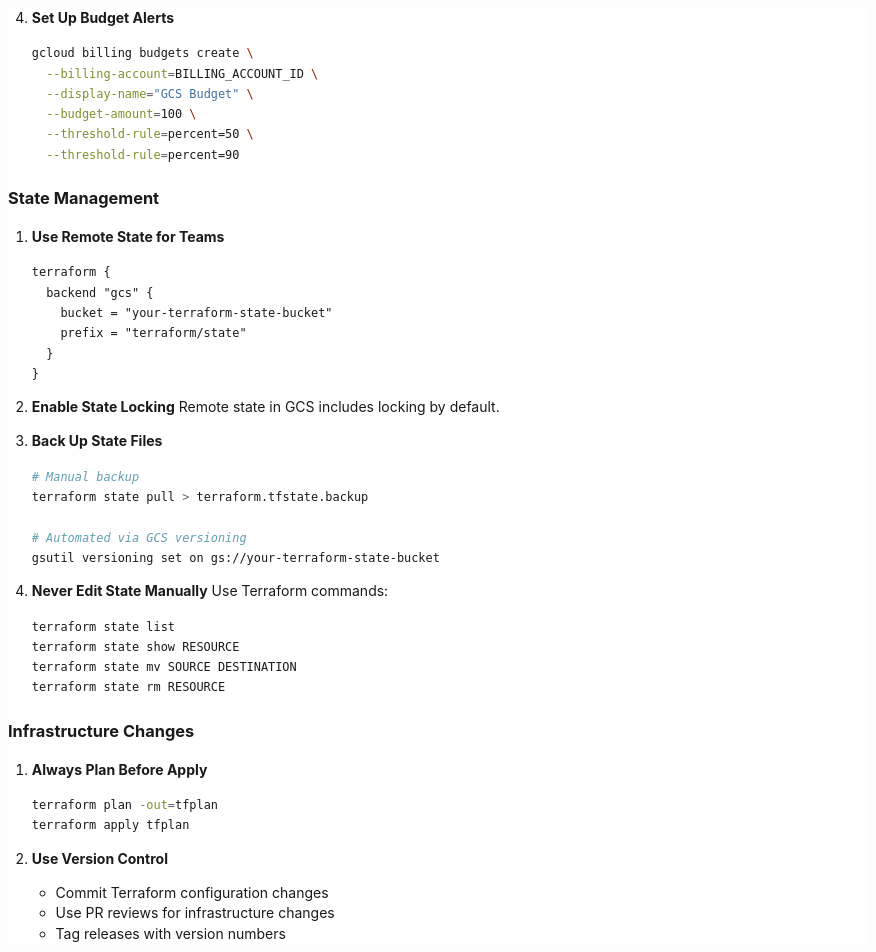 4. **Set Up Budget Alerts**
   ```bash
   gcloud billing budgets create \
     --billing-account=BILLING_ACCOUNT_ID \
     --display-name="GCS Budget" \
     --budget-amount=100 \
     --threshold-rule=percent=50 \
     --threshold-rule=percent=90
   ```

### State Management

1. **Use Remote State for Teams**

   ```hcl
   terraform {
     backend "gcs" {
       bucket = "your-terraform-state-bucket"
       prefix = "terraform/state"
     }
   }
   ```

2. **Enable State Locking**
   Remote state in GCS includes locking by default.

3. **Back Up State Files**

   ```bash
   # Manual backup
   terraform state pull > terraform.tfstate.backup

   # Automated via GCS versioning
   gsutil versioning set on gs://your-terraform-state-bucket
   ```

4. **Never Edit State Manually**
   Use Terraform commands:
   ```bash
   terraform state list
   terraform state show RESOURCE
   terraform state mv SOURCE DESTINATION
   terraform state rm RESOURCE
   ```

### Infrastructure Changes

1. **Always Plan Before Apply**

   ```bash
   terraform plan -out=tfplan
   terraform apply tfplan
   ```

2. **Use Version Control**
   - Commit Terraform configuration changes
   - Use PR reviews for infrastructure changes
   - Tag releases with version numbers
